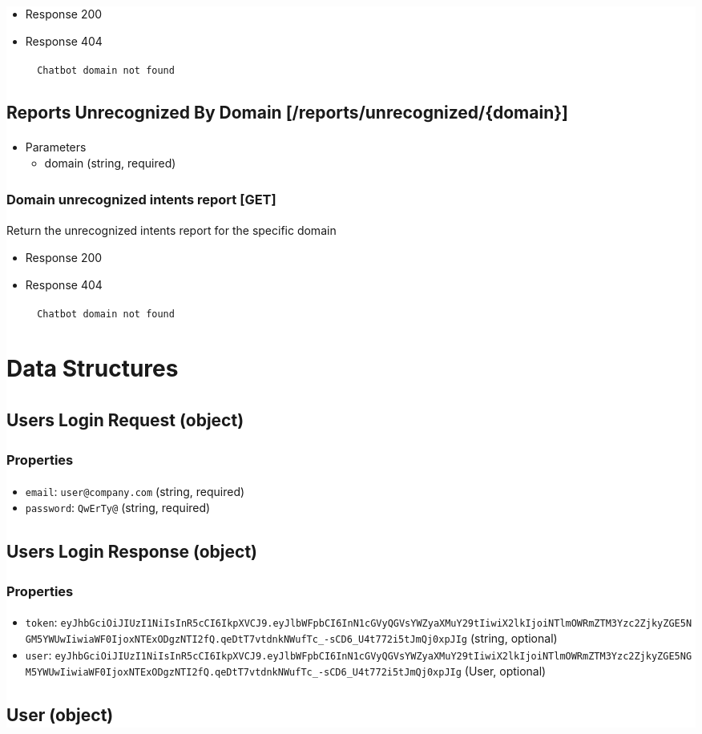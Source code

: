 + Response 200 



+ Response 404 

        Chatbot domain not found





## Reports Unrecognized By Domain [/reports/unrecognized/{domain}]

+ Parameters
    + domain (string, required)


### Domain unrecognized intents report [GET]
Return the unrecognized intents report for the specific domain

+ Response 200 



+ Response 404 

        Chatbot domain not found






# Data Structures

## Users Login Request (object)


### Properties
+ `email`: `user@company.com` (string, required) 
+ `password`: `QwErTy@` (string, required) 


## Users Login Response (object)


### Properties
+ `token`: `eyJhbGciOiJIUzI1NiIsInR5cCI6IkpXVCJ9.eyJlbWFpbCI6InN1cGVyQGVsYWZyaXMuY29tIiwiX2lkIjoiNTlmOWRmZTM3Yzc2ZjkyZGE5NGM5YWUwIiwiaWF0IjoxNTExODgzNTI2fQ.qeDtT7vtdnkNWufTc_-sCD6_U4t772i5tJmQj0xpJIg` (string, optional) 
+ `user`: `eyJhbGciOiJIUzI1NiIsInR5cCI6IkpXVCJ9.eyJlbWFpbCI6InN1cGVyQGVsYWZyaXMuY29tIiwiX2lkIjoiNTlmOWRmZTM3Yzc2ZjkyZGE5NGM5YWUwIiwiaWF0IjoxNTExODgzNTI2fQ.qeDtT7vtdnkNWufTc_-sCD6_U4t772i5tJmQj0xpJIg` (User, optional) 


## User (object)
